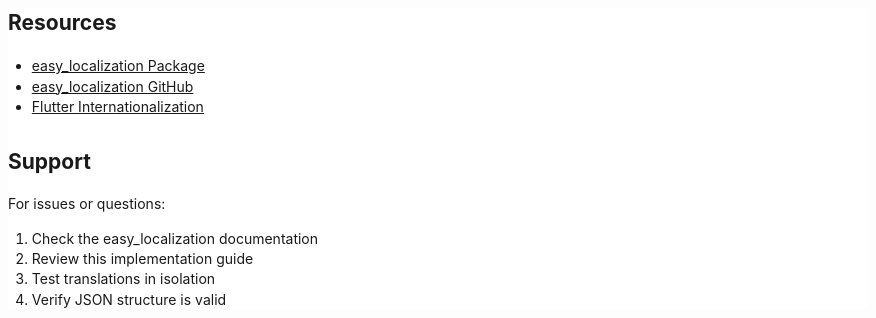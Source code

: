 ## Resources

- [easy_localization Package](https://pub.dev/packages/easy_localization)
- [easy_localization GitHub](https://github.com/aissat/easy_localization)
- [Flutter Internationalization](https://docs.flutter.dev/development/accessibility-and-localization/internationalization)

## Support

For issues or questions:
1. Check the easy_localization documentation
2. Review this implementation guide
3. Test translations in isolation
4. Verify JSON structure is valid
